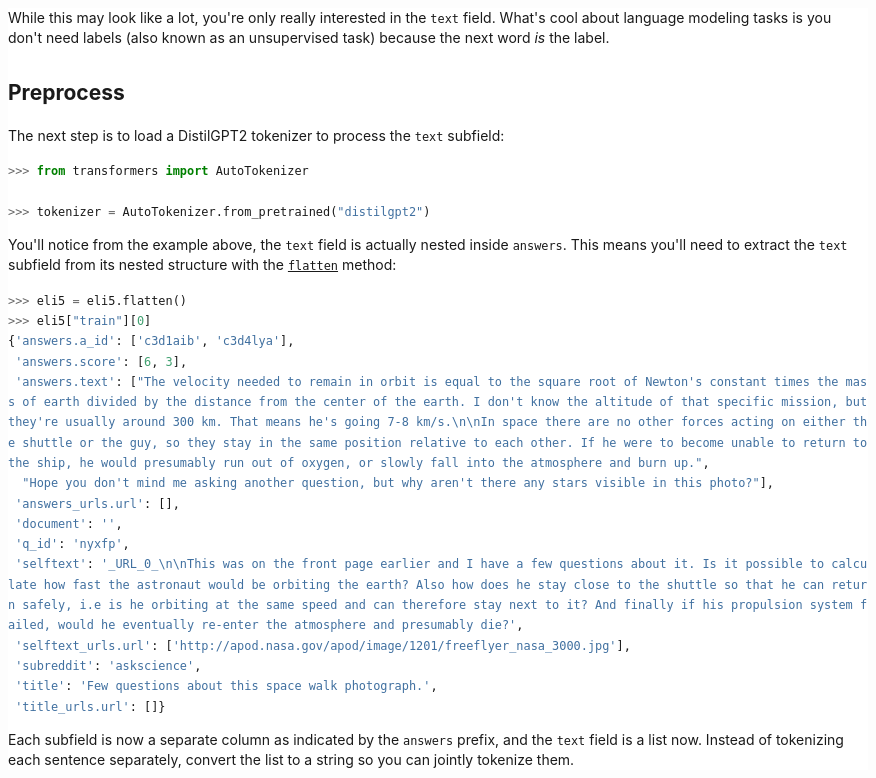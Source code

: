 While this may look like a lot, you're only really interested in the `text` field. What's cool about language modeling
tasks is you don't need labels (also known as an unsupervised task) because the next word *is* the label.

## Preprocess

<Youtube id="ma1TrR7gE7I"/>

The next step is to load a DistilGPT2 tokenizer to process the `text` subfield:

```py
>>> from transformers import AutoTokenizer

>>> tokenizer = AutoTokenizer.from_pretrained("distilgpt2")
```

You'll notice from the example above, the `text` field is actually nested inside `answers`. This means you'll need to
extract the `text` subfield from its nested structure with the [`flatten`](https://huggingface.co/docs/datasets/process.html#flatten) method:

```py
>>> eli5 = eli5.flatten()
>>> eli5["train"][0]
{'answers.a_id': ['c3d1aib', 'c3d4lya'],
 'answers.score': [6, 3],
 'answers.text': ["The velocity needed to remain in orbit is equal to the square root of Newton's constant times the mass of earth divided by the distance from the center of the earth. I don't know the altitude of that specific mission, but they're usually around 300 km. That means he's going 7-8 km/s.\n\nIn space there are no other forces acting on either the shuttle or the guy, so they stay in the same position relative to each other. If he were to become unable to return to the ship, he would presumably run out of oxygen, or slowly fall into the atmosphere and burn up.",
  "Hope you don't mind me asking another question, but why aren't there any stars visible in this photo?"],
 'answers_urls.url': [],
 'document': '',
 'q_id': 'nyxfp',
 'selftext': '_URL_0_\n\nThis was on the front page earlier and I have a few questions about it. Is it possible to calculate how fast the astronaut would be orbiting the earth? Also how does he stay close to the shuttle so that he can return safely, i.e is he orbiting at the same speed and can therefore stay next to it? And finally if his propulsion system failed, would he eventually re-enter the atmosphere and presumably die?',
 'selftext_urls.url': ['http://apod.nasa.gov/apod/image/1201/freeflyer_nasa_3000.jpg'],
 'subreddit': 'askscience',
 'title': 'Few questions about this space walk photograph.',
 'title_urls.url': []}
```

Each subfield is now a separate column as indicated by the `answers` prefix, and the `text` field is a list now. Instead
of tokenizing each sentence separately, convert the list to a string so you can jointly tokenize them.
